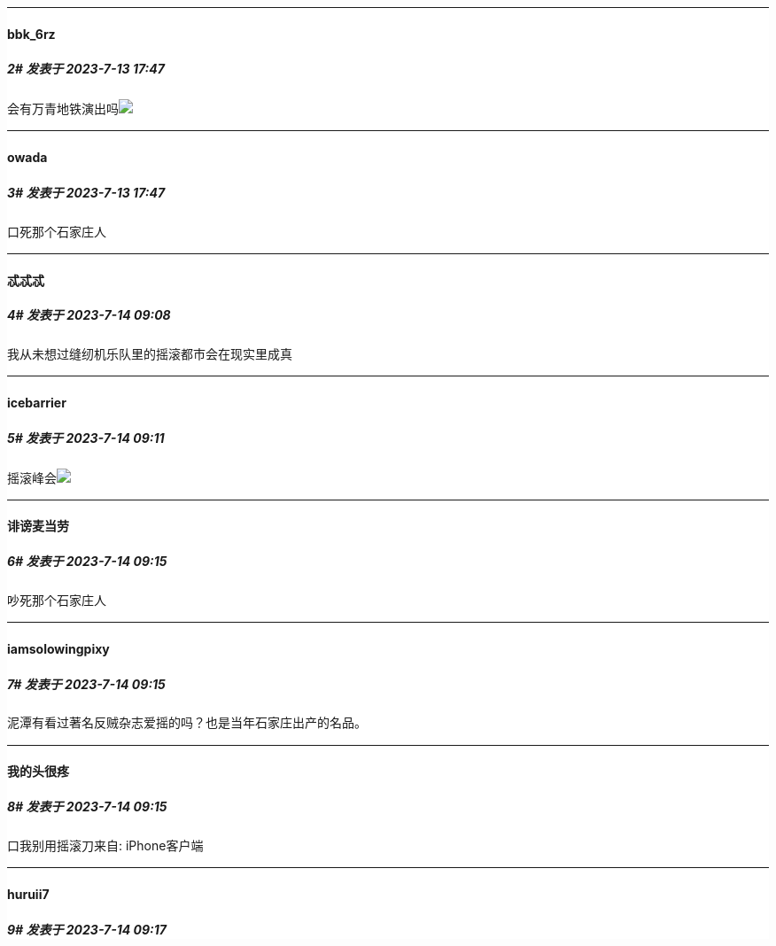 *****

####  bbk_6rz  
##### 2#       发表于 2023-7-13 17:47

会有万青地铁演出吗<img src="https://static.saraba1st.com/image/smiley/face2017/067.png" referrerpolicy="no-referrer">

*****

####  owada  
##### 3#       发表于 2023-7-13 17:47

口死那个石家庄人

*****

####  忒忒忒  
##### 4#       发表于 2023-7-14 09:08

我从未想过缝纫机乐队里的摇滚都市会在现实里成真

*****

####  icebarrier  
##### 5#       发表于 2023-7-14 09:11

摇滚峰会<img src="https://static.saraba1st.com/image/smiley/face2017/065.png" referrerpolicy="no-referrer">

*****

####  诽谤麦当劳  
##### 6#       发表于 2023-7-14 09:15

吵死那个石家庄人

*****

####  iamsolowingpixy  
##### 7#       发表于 2023-7-14 09:15

泥潭有看过著名反贼杂志爱摇的吗？也是当年石家庄出产的名品。

*****

####  我的头很疼  
##### 8#       发表于 2023-7-14 09:15

口我别用摇滚刀来自: iPhone客户端

*****

####  huruii7  
##### 9#       发表于 2023-7-14 09:17
